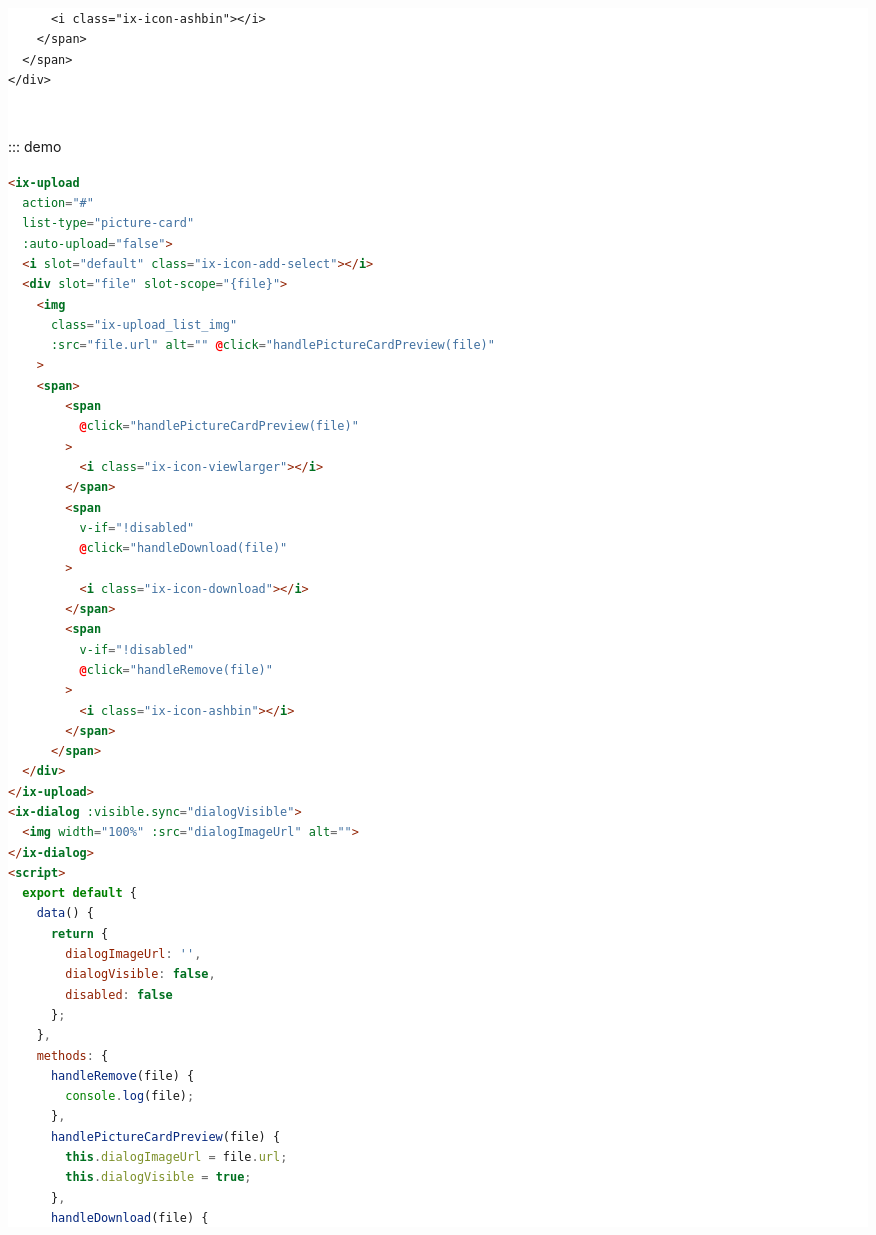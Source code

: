           <i class="ix-icon-ashbin"></i>
        </span>
      </span>
    </div>
</ix-upload>
<ix-dialog :visible.sync="dialogVisible">
  <img width="100%" :src="dialogImageUrl" alt="">
</ix-dialog>
</div>

::: demo
```html
<ix-upload
  action="#"
  list-type="picture-card"
  :auto-upload="false">
  <i slot="default" class="ix-icon-add-select"></i>
  <div slot="file" slot-scope="{file}">
    <img
      class="ix-upload_list_img"
      :src="file.url" alt="" @click="handlePictureCardPreview(file)"
    >
    <span>
        <span
          @click="handlePictureCardPreview(file)"
        >
          <i class="ix-icon-viewlarger"></i>
        </span>
        <span
          v-if="!disabled"
          @click="handleDownload(file)"
        >
          <i class="ix-icon-download"></i>
        </span>
        <span
          v-if="!disabled"
          @click="handleRemove(file)"
        >
          <i class="ix-icon-ashbin"></i>
        </span>
      </span>
  </div>
</ix-upload>
<ix-dialog :visible.sync="dialogVisible">
  <img width="100%" :src="dialogImageUrl" alt="">
</ix-dialog>
<script>
  export default {
    data() {
      return {
        dialogImageUrl: '',
        dialogVisible: false,
        disabled: false
      };
    },
    methods: {
      handleRemove(file) {
        console.log(file);
      },
      handlePictureCardPreview(file) {
        this.dialogImageUrl = file.url;
        this.dialogVisible = true;
      },
      handleDownload(file) {
```